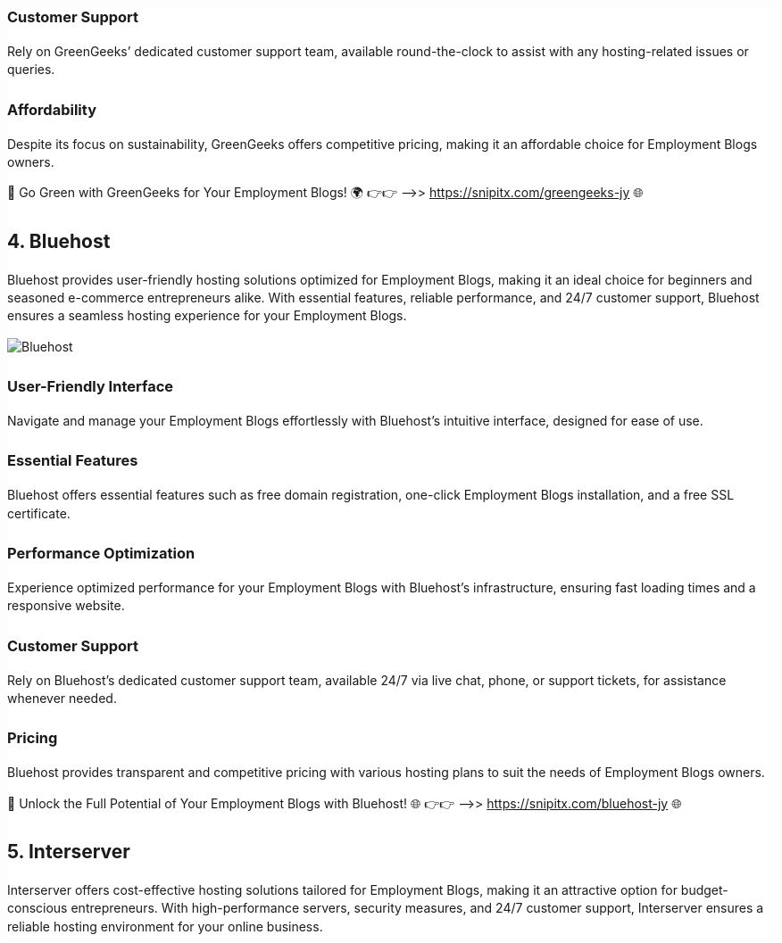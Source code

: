 ### Customer Support
Rely on GreenGeeks’ dedicated customer support team, available round-the-clock to assist with any hosting-related issues or queries.

### Affordability
Despite its focus on sustainability, GreenGeeks offers competitive pricing, making it an affordable choice for Employment Blogs owners.

🌿 Go Green with GreenGeeks for Your Employment Blogs! 🌍
👉👉 -->> https://snipitx.com/greengeeks-jy 🌐

## 4. Bluehost

Bluehost provides user-friendly hosting solutions optimized for Employment Blogs, making it an ideal choice for beginners and seasoned e-commerce entrepreneurs alike. With essential features, reliable performance, and 24/7 customer support, Bluehost ensures a seamless hosting experience for your Employment Blogs.

![Bluehost](https://i.imgur.com/PasFF9E.jpeg "Bluehost Hosting")

### User-Friendly Interface
Navigate and manage your Employment Blogs effortlessly with Bluehost’s intuitive interface, designed for ease of use.

### Essential Features
Bluehost offers essential features such as free domain registration, one-click Employment Blogs installation, and a free SSL certificate.

### Performance Optimization
Experience optimized performance for your Employment Blogs with Bluehost’s infrastructure, ensuring fast loading times and a responsive website.

### Customer Support
Rely on Bluehost’s dedicated customer support team, available 24/7 via live chat, phone, or support tickets, for assistance whenever needed.

### Pricing
Bluehost provides transparent and competitive pricing with various hosting plans to suit the needs of Employment Blogs owners.

🚀 Unlock the Full Potential of Your Employment Blogs with Bluehost! 🌐
👉👉 -->> https://snipitx.com/bluehost-jy 🌐

## 5. Interserver

Interserver offers cost-effective hosting solutions tailored for Employment Blogs, making it an attractive option for budget-conscious entrepreneurs. With high-performance servers, security measures, and 24/7 customer support, Interserver ensures a reliable hosting environment for your online business.
